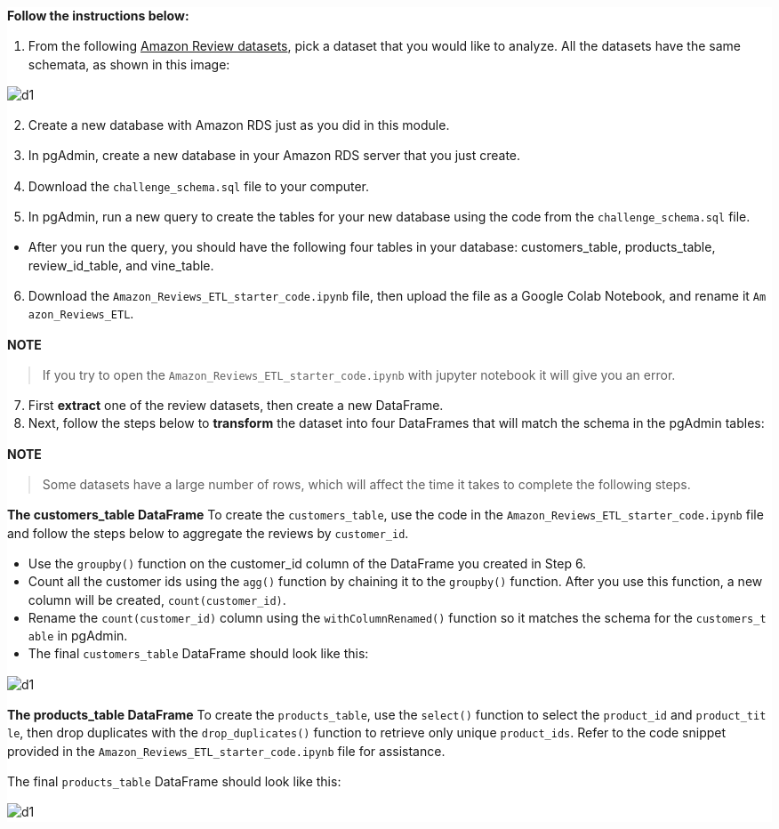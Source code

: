 **Follow the instructions below:**

1. From the following [Amazon Review datasets](https://s3.amazonaws.com/amazon-reviews-pds/tsv/index.txt), pick a dataset that you would like to analyze. All the datasets have the same schemata, as shown in this image:

![d1](https://github.com/emmanuelmartinezs/Amazon_Vine_Analysis/blob/main/Resources/Images/1.png)

2. Create a new database with Amazon RDS just as you did in this module.

3. In pgAdmin, create a new database in your Amazon RDS server that you just create.

4. Download the `challenge_schema.sql` file to your computer.

5. In pgAdmin, run a new query to create the tables for your new database using the code from the `challenge_schema.sql` file.

- After you run the query, you should have the following four tables in your database: customers_table, products_table, review_id_table, and vine_table.

6. Download the `Amazon_Reviews_ETL_starter_code.ipynb` file, then upload the file as a Google Colab Notebook, and rename it `Amazon_Reviews_ETL`.

**NOTE**
> If you try to open the `Amazon_Reviews_ETL_starter_code.ipynb` with jupyter notebook it will give you an error.

7. First **extract** one of the review datasets, then create a new DataFrame.
8. Next, follow the steps below to **transform** the dataset into four DataFrames that will match the schema in the pgAdmin tables:

**NOTE**
> Some datasets have a large number of rows, which will affect the time it takes to complete the following steps.

**The customers_table DataFrame**
To create the `customers_table`, use the code in the `Amazon_Reviews_ETL_starter_code.ipynb` file and follow the steps below to aggregate the reviews by `customer_id`.

* Use the `groupby()` function on the customer_id column of the DataFrame you created in Step 6.
* Count all the customer ids using the `agg()` function by chaining it to the `groupby()` function. After you use this function, a new column will be created, `count(customer_id)`.
* Rename the `count(customer_id)` column using the `withColumnRenamed()` function so it matches the schema for the `customers_table` in pgAdmin.
* The final `customers_table` DataFrame should look like this:

![d1](https://github.com/emmanuelmartinezs/Amazon_Vine_Analysis/blob/main/Resources/Images/2.png)


**The products_table DataFrame**
To create the `products_table`, use the `select()` function to select the `product_id` and `product_title`, then drop duplicates with the `drop_duplicates()` function to retrieve only unique `product_ids`. Refer to the code snippet provided in the `Amazon_Reviews_ETL_starter_code.ipynb` file for assistance.

The final `products_table` DataFrame should look like this:

![d1](https://github.com/emmanuelmartinezs/Amazon_Vine_Analysis/blob/main/Resources/Images/3.png)

